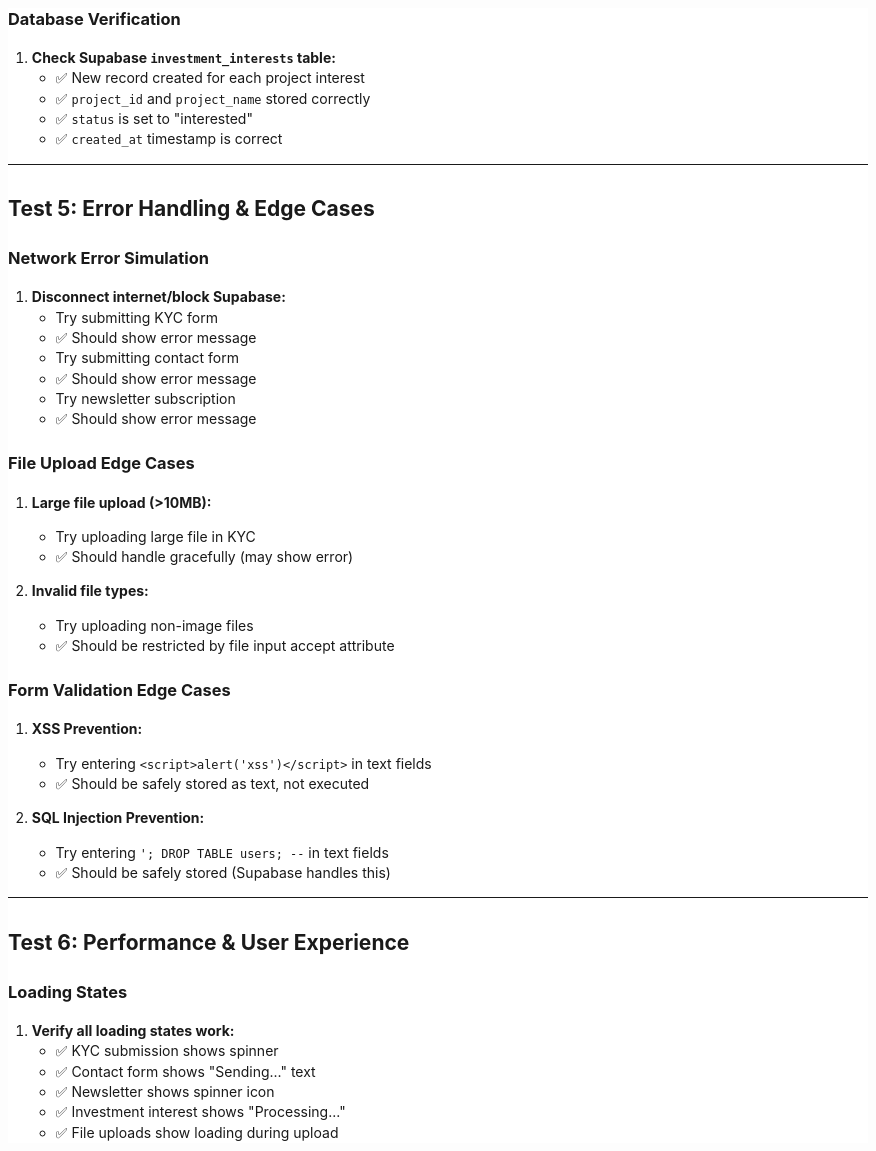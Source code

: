 ### Database Verification

1. **Check Supabase `investment_interests` table:**
   - ✅ New record created for each project interest
   - ✅ `project_id` and `project_name` stored correctly
   - ✅ `status` is set to "interested"
   - ✅ `created_at` timestamp is correct

---

## Test 5: Error Handling & Edge Cases

### Network Error Simulation

1. **Disconnect internet/block Supabase:**
   - Try submitting KYC form
   - ✅ Should show error message
   - Try submitting contact form
   - ✅ Should show error message
   - Try newsletter subscription
   - ✅ Should show error message

### File Upload Edge Cases

1. **Large file upload (>10MB):**

   - Try uploading large file in KYC
   - ✅ Should handle gracefully (may show error)

2. **Invalid file types:**
   - Try uploading non-image files
   - ✅ Should be restricted by file input accept attribute

### Form Validation Edge Cases

1. **XSS Prevention:**

   - Try entering `<script>alert('xss')</script>` in text fields
   - ✅ Should be safely stored as text, not executed

2. **SQL Injection Prevention:**
   - Try entering `'; DROP TABLE users; --` in text fields
   - ✅ Should be safely stored (Supabase handles this)

---

## Test 6: Performance & User Experience

### Loading States

1. **Verify all loading states work:**
   - ✅ KYC submission shows spinner
   - ✅ Contact form shows "Sending..." text
   - ✅ Newsletter shows spinner icon
   - ✅ Investment interest shows "Processing..."
   - ✅ File uploads show loading during upload
